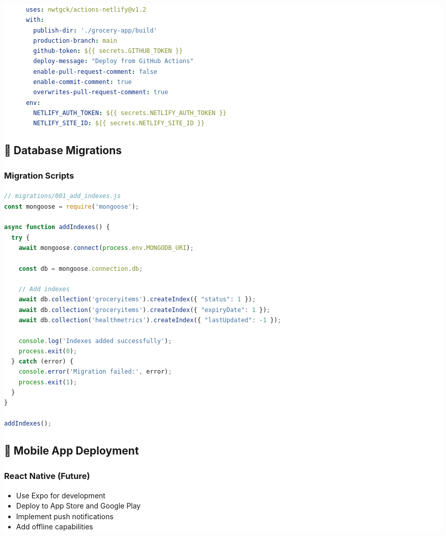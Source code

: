 ```yaml
      uses: nwtgck/actions-netlify@v1.2
      with:
        publish-dir: './grocery-app/build'
        production-branch: main
        github-token: ${{ secrets.GITHUB_TOKEN }}
        deploy-message: "Deploy from GitHub Actions"
        enable-pull-request-comment: false
        enable-commit-comment: true
        overwrites-pull-request-comment: true
      env:
        NETLIFY_AUTH_TOKEN: ${{ secrets.NETLIFY_AUTH_TOKEN }}
        NETLIFY_SITE_ID: ${{ secrets.NETLIFY_SITE_ID }}
```

## 🔄 Database Migrations

### Migration Scripts
```javascript
// migrations/001_add_indexes.js
const mongoose = require('mongoose');

async function addIndexes() {
  try {
    await mongoose.connect(process.env.MONGODB_URI);
    
    const db = mongoose.connection.db;
    
    // Add indexes
    await db.collection('groceryitems').createIndex({ "status": 1 });
    await db.collection('groceryitems').createIndex({ "expiryDate": 1 });
    await db.collection('healthmetrics').createIndex({ "lastUpdated": -1 });
    
    console.log('Indexes added successfully');
    process.exit(0);
  } catch (error) {
    console.error('Migration failed:', error);
    process.exit(1);
  }
}

addIndexes();
```

## 📱 Mobile App Deployment

### React Native (Future)
- Use Expo for development
- Deploy to App Store and Google Play
- Implement push notifications
- Add offline capabilities
